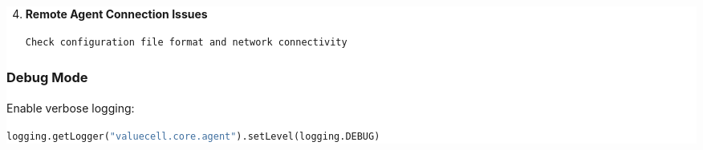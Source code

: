 4. **Remote Agent Connection Issues**

   ```bash
   Check configuration file format and network connectivity
   ```

### Debug Mode

Enable verbose logging:

```python
logging.getLogger("valuecell.core.agent").setLevel(logging.DEBUG)
```

